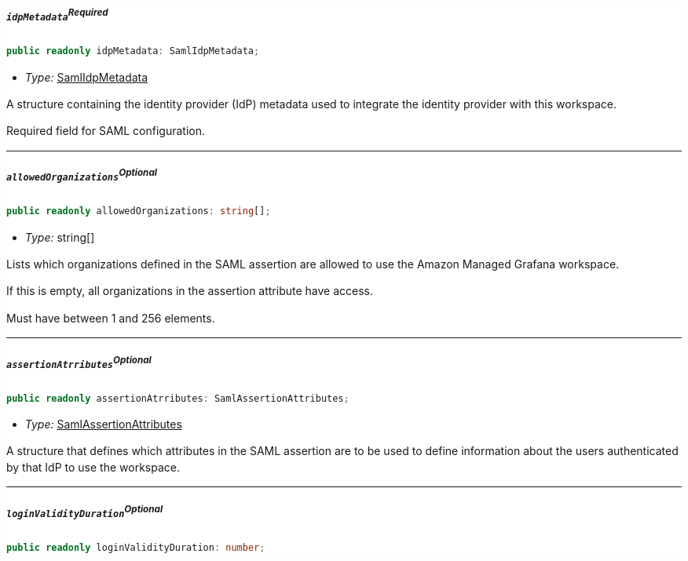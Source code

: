 
##### `idpMetadata`<sup>Required</sup> <a name="idpMetadata" id="@robhan-cdk-lib/aws_grafana.SamlConfiguration.property.idpMetadata"></a>

```typescript
public readonly idpMetadata: SamlIdpMetadata;
```

- *Type:* <a href="#@robhan-cdk-lib/aws_grafana.SamlIdpMetadata">SamlIdpMetadata</a>

A structure containing the identity provider (IdP) metadata used to integrate the identity provider with this workspace.

Required field for SAML configuration.

---

##### `allowedOrganizations`<sup>Optional</sup> <a name="allowedOrganizations" id="@robhan-cdk-lib/aws_grafana.SamlConfiguration.property.allowedOrganizations"></a>

```typescript
public readonly allowedOrganizations: string[];
```

- *Type:* string[]

Lists which organizations defined in the SAML assertion are allowed to use the Amazon Managed Grafana workspace.

If this is empty, all organizations in the assertion attribute have access.

Must have between 1 and 256 elements.

---

##### `assertionAtrributes`<sup>Optional</sup> <a name="assertionAtrributes" id="@robhan-cdk-lib/aws_grafana.SamlConfiguration.property.assertionAtrributes"></a>

```typescript
public readonly assertionAtrributes: SamlAssertionAttributes;
```

- *Type:* <a href="#@robhan-cdk-lib/aws_grafana.SamlAssertionAttributes">SamlAssertionAttributes</a>

A structure that defines which attributes in the SAML assertion are to be used to define information about the users authenticated by that IdP to use the workspace.

---

##### `loginValidityDuration`<sup>Optional</sup> <a name="loginValidityDuration" id="@robhan-cdk-lib/aws_grafana.SamlConfiguration.property.loginValidityDuration"></a>

```typescript
public readonly loginValidityDuration: number;
```
